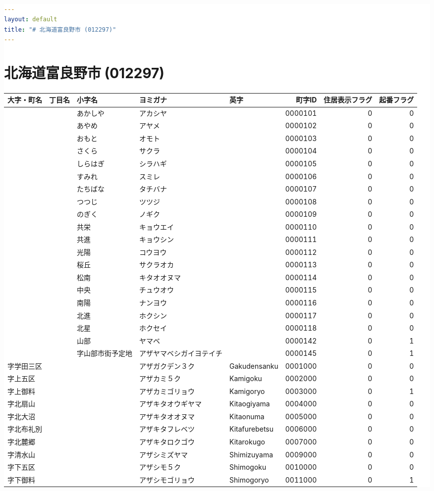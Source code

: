 ```yaml
---
layout: default
title: "# 北海道富良野市 (012297)"
---
```


# 北海道富良野市 (012297)

| 大字・町名 | 丁目名 | 小字名 | ヨミガナ | 英字 | 町字ID | 住居表示フラグ | 起番フラグ |
|:--------|:------|:------|:-----------------|:---------------------|--------:|----------:|--------:|
|  |  | あかしや | アカシヤ |  | 0000101 | 0 | 0 |
|  |  | あやめ | アヤメ |  | 0000102 | 0 | 0 |
|  |  | おもと | オモト |  | 0000103 | 0 | 0 |
|  |  | さくら | サクラ |  | 0000104 | 0 | 0 |
|  |  | しらはぎ | シラハギ |  | 0000105 | 0 | 0 |
|  |  | すみれ | スミレ |  | 0000106 | 0 | 0 |
|  |  | たちばな | タチバナ |  | 0000107 | 0 | 0 |
|  |  | つつじ | ツツジ |  | 0000108 | 0 | 0 |
|  |  | のぎく | ノギク |  | 0000109 | 0 | 0 |
|  |  | 共栄 | キョウエイ |  | 0000110 | 0 | 0 |
|  |  | 共進 | キョウシン |  | 0000111 | 0 | 0 |
|  |  | 光陽 | コウヨウ |  | 0000112 | 0 | 0 |
|  |  | 桜丘 | サクラオカ |  | 0000113 | 0 | 0 |
|  |  | 松南 | キタオオヌマ |  | 0000114 | 0 | 0 |
|  |  | 中央 | チュウオウ |  | 0000115 | 0 | 0 |
|  |  | 南陽 | ナンヨウ |  | 0000116 | 0 | 0 |
|  |  | 北進 | ホクシン |  | 0000117 | 0 | 0 |
|  |  | 北星 | ホクセイ |  | 0000118 | 0 | 0 |
|  |  | 山部 | ヤマベ |  | 0000142 | 0 | 1 |
|  |  | 字山部市街予定地 | アザヤマベシガイヨテイチ |  | 0000145 | 0 | 1 |
| 字学田三区 |  |  | アザガクデン３ク | Gakudensanku | 0001000 | 0 | 0 |
| 字上五区 |  |  | アザカミ５ク | Kamigoku | 0002000 | 0 | 0 |
| 字上御料 |  |  | アザカミゴリョウ | Kamigoryo | 0003000 | 0 | 1 |
| 字北扇山 |  |  | アザキタオウギヤマ | Kitaogiyama | 0004000 | 0 | 0 |
| 字北大沼 |  |  | アザキタオオヌマ | Kitaonuma | 0005000 | 0 | 0 |
| 字北布礼別 |  |  | アザキタフレベツ | Kitafurebetsu | 0006000 | 0 | 0 |
| 字北麓郷 |  |  | アザキタロクゴウ | Kitarokugo | 0007000 | 0 | 0 |
| 字清水山 |  |  | アザシミズヤマ | Shimizuyama | 0009000 | 0 | 0 |
| 字下五区 |  |  | アザシモ５ク | Shimogoku | 0010000 | 0 | 0 |
| 字下御料 |  |  | アザシモゴリョウ | Shimogoryo | 0011000 | 0 | 1 |